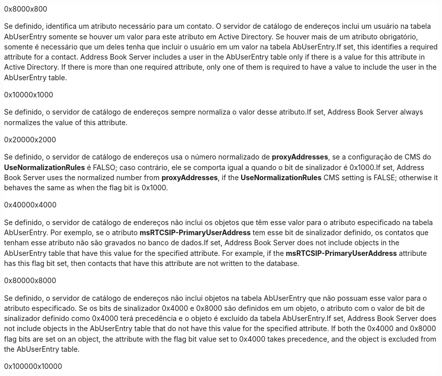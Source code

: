 </tr>
<tr class="odd">
<td><p><span data-ttu-id="2cb9d-226">0x800</span><span class="sxs-lookup"><span data-stu-id="2cb9d-226">0x800</span></span></p></td>
<td><p><span data-ttu-id="2cb9d-p113">Se definido, identifica um atributo necessário para um contato. O servidor de catálogo de endereços inclui um usuário na tabela AbUserEntry somente se houver um valor para este atributo em Active Directory. Se houver mais de um atributo obrigatório, somente é necessário que um deles tenha que incluir o usuário em um valor na tabela AbUserEntry.</span><span class="sxs-lookup"><span data-stu-id="2cb9d-p113">If set, this identifies a required attribute for a contact. Address Book Server includes a user in the AbUserEntry table only if there is a value for this attribute in Active Directory. If there is more than one required attribute, only one of them is required to have a value to include the user in the AbUserEntry table.</span></span></p></td>
</tr>
<tr class="even">
<td><p><span data-ttu-id="2cb9d-230">0x1000</span><span class="sxs-lookup"><span data-stu-id="2cb9d-230">0x1000</span></span></p></td>
<td><p><span data-ttu-id="2cb9d-231">Se definido, o servidor de catálogo de endereços sempre normaliza o valor desse atributo.</span><span class="sxs-lookup"><span data-stu-id="2cb9d-231">If set, Address Book Server always normalizes the value of this attribute.</span></span></p></td>
</tr>
<tr class="odd">
<td><p><span data-ttu-id="2cb9d-232">0x2000</span><span class="sxs-lookup"><span data-stu-id="2cb9d-232">0x2000</span></span></p></td>
<td><p><span data-ttu-id="2cb9d-233">Se definido, o servidor de catálogo de endereços usa o número normalizado de <strong>proxyAddresses</strong>, se a configuração de CMS do <strong>UseNormalizationRules</strong> é FALSO; caso contrário, ele se comporta igual a quando o bit de sinalizador é 0x1000.</span><span class="sxs-lookup"><span data-stu-id="2cb9d-233">If set, Address Book Server uses the normalized number from <strong>proxyAddresses</strong>, if the <strong>UseNormalizationRules</strong> CMS setting is FALSE; otherwise it behaves the same as when the flag bit is 0x1000.</span></span></p></td>
</tr>
<tr class="even">
<td><p><span data-ttu-id="2cb9d-234">0x4000</span><span class="sxs-lookup"><span data-stu-id="2cb9d-234">0x4000</span></span></p></td>
<td><p><span data-ttu-id="2cb9d-p114">Se definido, o servidor de catálogo de endereços não inclui os objetos que têm esse valor para o atributo especificado na tabela AbUserEntry. Por exemplo, se o atributo <strong>msRTCSIP-PrimaryUserAddress</strong> tem esse bit de sinalizador definido, os contatos que tenham esse atributo não são gravados no banco de dados.</span><span class="sxs-lookup"><span data-stu-id="2cb9d-p114">If set, Address Book Server does not include objects in the AbUserEntry table that have this value for the specified attribute. For example, if the <strong>msRTCSIP-PrimaryUserAddress</strong> attribute has this flag bit set, then contacts that have this attribute are not written to the database.</span></span></p></td>
</tr>
<tr class="odd">
<td><p><span data-ttu-id="2cb9d-237">0x8000</span><span class="sxs-lookup"><span data-stu-id="2cb9d-237">0x8000</span></span></p></td>
<td><p><span data-ttu-id="2cb9d-p115">Se definido, o servidor de catálogo de endereços não inclui objetos na tabela AbUserEntry que não possuam esse valor para o atributo especificado. Se os bits de sinalizador 0x4000 e 0x8000 são definidos em um objeto, o atributo com o valor de bit de sinalizador definido como 0x4000 terá precedência e o objeto é excluído da tabela AbUserEntry.</span><span class="sxs-lookup"><span data-stu-id="2cb9d-p115">If set, Address Book Server does not include objects in the AbUserEntry table that do not have this value for the specified attribute. If both the 0x4000 and 0x8000 flag bits are set on an object, the attribute with the flag bit value set to 0x4000 takes precedence, and the object is excluded from the AbUserEntry table.</span></span></p></td>
</tr>
<tr class="even">
<td><p><span data-ttu-id="2cb9d-240">0x10000</span><span class="sxs-lookup"><span data-stu-id="2cb9d-240">0x10000</span></span></p></td>